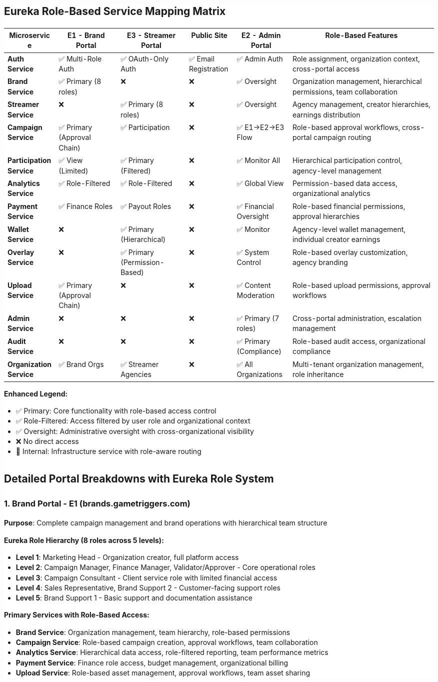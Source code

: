 ## Eureka Role-Based Service Mapping Matrix

| Microservice | E1 - Brand Portal | E3 - Streamer Portal | Public Site | E2 - Admin Portal | Role-Based Features |
|--------------|-------------------|--------------------|-------------|-------------------|---------------------|
| **Auth Service** | ✅ Multi-Role Auth | ✅ OAuth-Only Auth | ✅ Email Registration | ✅ Admin Auth | Role assignment, organization context, cross-portal access |
| **Brand Service** | ✅ Primary (8 roles) | ❌ | ❌ | ✅ Oversight | Organization management, hierarchical permissions, team collaboration |
| **Streamer Service** | ❌ | ✅ Primary (8 roles) | ❌ | ✅ Oversight | Agency management, creator hierarchies, earnings distribution |
| **Campaign Service** | ✅ Primary (Approval Chain) | ✅ Participation | ❌ | ✅ E1→E2→E3 Flow | Role-based approval workflows, cross-portal campaign routing |
| **Participation Service** | ✅ View (Limited) | ✅ Primary (Filtered) | ❌ | ✅ Monitor All | Hierarchical participation control, agency-level management |
| **Analytics Service** | ✅ Role-Filtered | ✅ Role-Filtered | ❌ | ✅ Global View | Permission-based data access, organizational analytics |
| **Payment Service** | ✅ Finance Roles | ✅ Payout Roles | ❌ | ✅ Financial Oversight | Role-based financial permissions, approval hierarchies |
| **Wallet Service** | ❌ | ✅ Primary (Hierarchical) | ❌ | ✅ Monitor | Agency-level wallet management, individual creator earnings |
| **Overlay Service** | ❌ | ✅ Primary (Permission-Based) | ❌ | ✅ System Control | Role-based overlay customization, agency branding |
| **Upload Service** | ✅ Primary (Approval Chain) | ❌ | ❌ | ✅ Content Moderation | Role-based upload permissions, approval workflows |
| **Admin Service** | ❌ | ❌ | ❌ | ✅ Primary (7 roles) | Cross-portal administration, escalation management |
| **Audit Service** | ❌ | ❌ | ❌ | ✅ Primary (Compliance) | Role-based audit access, organizational compliance |
| **Organization Service** | ✅ Brand Orgs | ✅ Streamer Agencies | ❌ | ✅ All Organizations | Multi-tenant organization management, role inheritance |

**Enhanced Legend:**
- ✅ Primary: Core functionality with role-based access control
- ✅ Role-Filtered: Access filtered by user role and organizational context
- ✅ Oversight: Administrative oversight with cross-organizational visibility
- ❌ No direct access
- 🔄 Internal: Infrastructure service with role-aware routing

## Detailed Portal Breakdowns with Eureka Role System

### 1. Brand Portal - E1 (brands.gametriggers.com)

**Purpose**: Complete campaign management and brand operations with hierarchical team structure

**Eureka Role Hierarchy (8 roles across 5 levels):**
- **Level 1**: Marketing Head - Organization creator, full platform access
- **Level 2**: Campaign Manager, Finance Manager, Validator/Approver - Core operational roles
- **Level 3**: Campaign Consultant - Client service role with limited financial access
- **Level 4**: Sales Representative, Brand Support 2 - Customer-facing support roles
- **Level 5**: Brand Support 1 - Basic support and documentation assistance

**Primary Services with Role-Based Access:**
- **Brand Service**: Organization management, team hierarchy, role-based permissions
- **Campaign Service**: Role-based campaign creation, approval workflows, team collaboration
- **Analytics Service**: Hierarchical data access, role-filtered reporting, team performance metrics
- **Payment Service**: Finance role access, budget management, organizational billing
- **Upload Service**: Role-based asset management, approval workflows, team asset sharing
